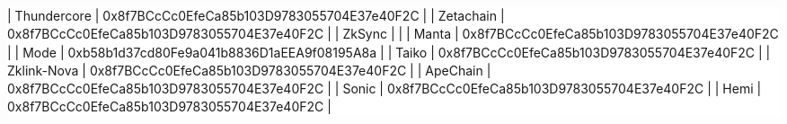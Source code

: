 | Thundercore | 0x8f7BCcCc0EfeCa85b103D9783055704E37e40F2C |
| Zetachain | 0x8f7BCcCc0EfeCa85b103D9783055704E37e40F2C |
| ZkSync |  |
| Manta | 0x8f7BCcCc0EfeCa85b103D9783055704E37e40F2C |
| Mode | 0xb58b1d37cd80Fe9a041b8836D1aEEA9f08195A8a |
| Taiko | 0x8f7BCcCc0EfeCa85b103D9783055704E37e40F2C |
| Zklink-Nova | 0x8f7BCcCc0EfeCa85b103D9783055704E37e40F2C |
| ApeChain | 0x8f7BCcCc0EfeCa85b103D9783055704E37e40F2C |
| Sonic | 0x8f7BCcCc0EfeCa85b103D9783055704E37e40F2C |
| Hemi | 0x8f7BCcCc0EfeCa85b103D9783055704E37e40F2C |
